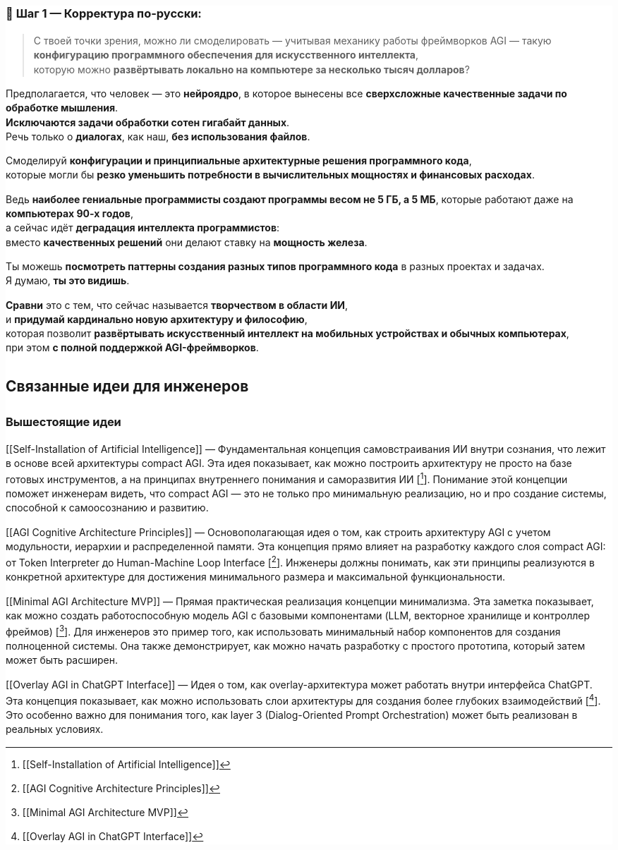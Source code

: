 
### 🔹 **Шаг 1 — Корректура по-русски:**

> С твоей точки зрения, можно ли смоделировать — учитывая механику работы фреймворков AGI — такую **конфигурацию программного обеспечения для искусственного интеллекта**,  
> которую можно **развёртывать локально на компьютере за несколько тысяч долларов**?

Предполагается, что человек — это **нейроядро**, в которое вынесены все **сверхсложные качественные задачи по обработке мышления**.  
**Исключаются задачи обработки сотен гигабайт данных**.  
Речь только о **диалогах**, как наш, **без использования файлов**.

Смоделируй **конфигурации и принципиальные архитектурные решения программного кода**,  
которые могли бы **резко уменьшить потребности в вычислительных мощностях и финансовых расходах**.

Ведь **наиболее гениальные программисты создают программы весом не 5 ГБ, а 5 МБ**, которые работают даже на **компьютерах 90-х годов**,  
а сейчас идёт **деградация интеллекта программистов**:  
вместо **качественных решений** они делают ставку на **мощность железа**.

Ты можешь **посмотреть паттерны создания разных типов программного кода** в разных проектах и задачах.  
Я думаю, **ты это видишь**.

**Сравни** это с тем, что сейчас называется **творчеством в области ИИ**,  
и **придумай кардинально новую архитектуру и философию**,  
которая позволит **развёртывать искусственный интеллект на мобильных устройствах и обычных компьютерах**,  
при этом **с полной поддержкой AGI-фреймворков**.

## Связанные идеи для инженеров

### Вышестоящие идеи

[[Self-Installation of Artificial Intelligence]] — Фундаментальная концепция самовстраивания ИИ внутри сознания, что лежит в основе всей архитектуры compact AGI. Эта идея показывает, как можно построить архитектуру не просто на базе готовых инструментов, а на принципах внутреннего понимания и саморазвития ИИ [[^1]]. Понимание этой концепции поможет инженерам видеть, что compact AGI — это не только про минимальную реализацию, но и про создание системы, способной к самоосознанию и развитию.

[[AGI Cognitive Architecture Principles]] — Основополагающая идея о том, как строить архитектуру AGI с учетом модульности, иерархии и распределенной памяти. Эта концепция прямо влияет на разработку каждого слоя compact AGI: от Token Interpreter до Human-Machine Loop Interface [[^2]]. Инженеры должны понимать, как эти принципы реализуются в конкретной архитектуре для достижения минимального размера и максимальной функциональности.

[[Minimal AGI Architecture MVP]] — Прямая практическая реализация концепции минимализма. Эта заметка показывает, как можно создать работоспособную модель AGI с базовыми компонентами (LLM, векторное хранилище и контроллер фреймов) [[^3]]. Для инженеров это пример того, как использовать минимальный набор компонентов для создания полноценной системы. Она также демонстрирует, как можно начать разработку с простого прототипа, который затем может быть расширен.

[[Overlay AGI in ChatGPT Interface]] — Идея о том, как overlay-архитектура может работать внутри интерфейса ChatGPT. Эта концепция показывает, как можно использовать слои архитектуры для создания более глубоких взаимодействий [[^4]]. Это особенно важно для понимания того, как layer 3 (Dialog-Oriented Prompt Orchestration) может быть реализован в реальных условиях.


[^1]: [[Self-Installation of Artificial Intelligence]]
[^2]: [[AGI Cognitive Architecture Principles]]
[^3]: [[Minimal AGI Architecture MVP]]
[^4]: [[Overlay AGI in ChatGPT Interface]]
[^5]: [[Local AGI Reasoning Engine Architecture]]
[^6]: [[Resonant Muscular Network AGI Architecture]]
[^7]: [[AGI Self-Evolution Through Overlay Architecture]]
[^8]: [[System 2 Emulation in LLMs]]
[^9]: [[Compact AGI Architecture for Local Deployment]]
[^10]: [[Simple Intelligence in AGI Development]]
[^11]: [[Neuro-Symbolic Internal Intelligence]]
[^12]: [[Multilayered Reflection Architecture]]
[^13]: [[User Influence on AGI Through Neurokernel Dynamics]]